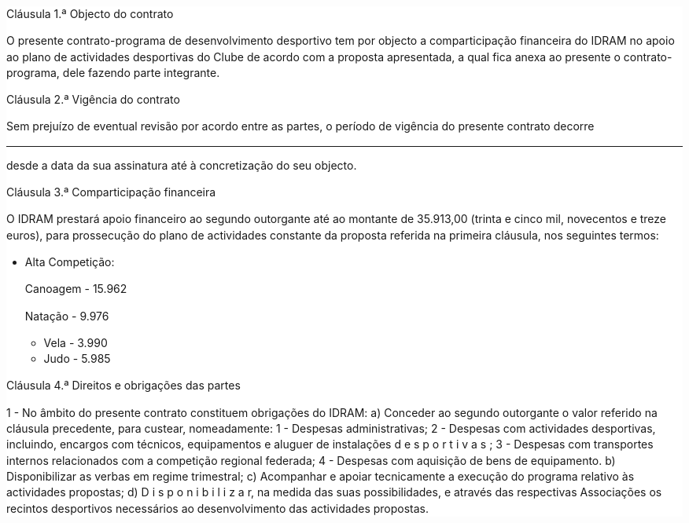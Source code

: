 
Cláusula 1.ª
Objecto do contrato


O presente contrato-programa de desenvolvimento desportivo tem por objecto a comparticipação financeira do IDRAM
no apoio ao plano de actividades desportivas do Clube de acordo
com a proposta apresentada, a qual fica anexa ao presente o
contrato-programa, dele fazendo parte integrante.


Cláusula 2.ª
Vigência do contrato


Sem prejuízo de eventual revisão por acordo entre as
partes, o período de vigência do presente contrato decorre




---

desde a data da sua assinatura até à concretização do seu
objecto.


Cláusula 3.ª
Comparticipação financeira


O IDRAM prestará apoio financeiro ao segundo
outorgante até ao montante de 35.913,00 (trinta e cinco
mil, novecentos e treze euros), para prossecução do plano de
actividades constante da proposta referida na primeira
cláusula, nos seguintes termos:

  - Alta Competição:

     Canoagem - 15.962

     Natação - 9.976
     - Vela - 3.990
     - Judo - 5.985


Cláusula 4.ª
Direitos e obrigações das partes


1 - No âmbito do presente contrato constituem obrigações do IDRAM:
a) Conceder ao segundo outorgante o valor
referido na cláusula precedente, para custear,
nomeadamente:
1 - Despesas administrativas;
2 - Despesas com actividades desportivas,
incluindo, encargos com técnicos,
equipamentos e aluguer de instalações
d e s p o r t i v a s ;
3 - Despesas com transportes internos
relacionados com a competição
regional federada;
4 - Despesas com aquisição de bens de
equipamento.
b) Disponibilizar as verbas em regime trimestral;
c) Acompanhar e apoiar tecnicamente a execução
do programa relativo às actividades propostas;
d) D i s p o n i b i l i z a r, na medida das suas
possibilidades, e através das respectivas
Associações os recintos desportivos necessários
ao desenvolvimento das actividades propostas.
